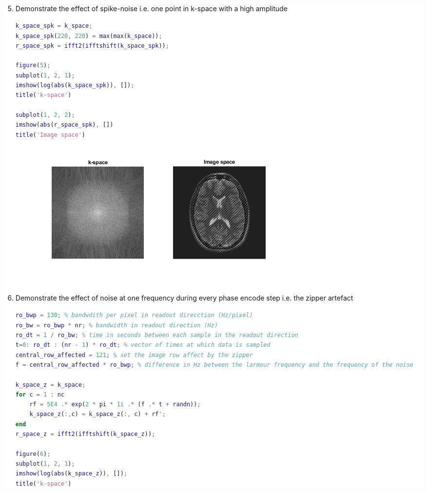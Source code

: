 5. Demonstrate the effect of spike-noise i.e. one point in k-space with a high amplitude
    ```matlab
    k_space_spk = k_space;
    k_space_spk(220, 220) = max(max(k_space));
    r_space_spk = ifft2(ifftshift(k_space_spk)); 

    figure(5);
    subplot(1, 2, 1);
    imshow(log(abs(k_space_spk)), []);
    title('k-space')

    subplot(1, 2, 2);
    imshow(abs(r_space_spk), [])
    title('Image space')
    ```
    ![](demo_images/demo_spike_noise.png)
  
6. Demonstrate the effect of noise at one frequency during every phase encode step i.e. the zipper artefact
    ```matlab
    ro_bwp = 130; % bandwdith per pixel in readout direcction (Hz/pixel)
    ro_bw = ro_bwp * nr; % bandwidth in readout direction (Hz)
    ro_dt = 1 / ro_bw; % time in seconds between each sample in the readout direction
    t=0: ro_dt : (nr - 1) * ro_dt; % vector of times at which data is sampled
    central_row_affected = 121; % set the image row affect by the zipper
    f = central_row_affected * ro_bwp; % difference in Hz between the larmour frequency and the frequency of the noise

    k_space_z = k_space;
    for c = 1 : nc    
        rf = 5E4 .* exp(2 * pi * 1i .* (f .* t + randn)); 
        k_space_z(:,c) = k_space_z(:, c) + rf';
    end
    r_space_z = ifft2(ifftshift(k_space_z));

    figure(6);
    subplot(1, 2, 1);
    imshow(log(abs(k_space_z)), []);
    title('k-space')
